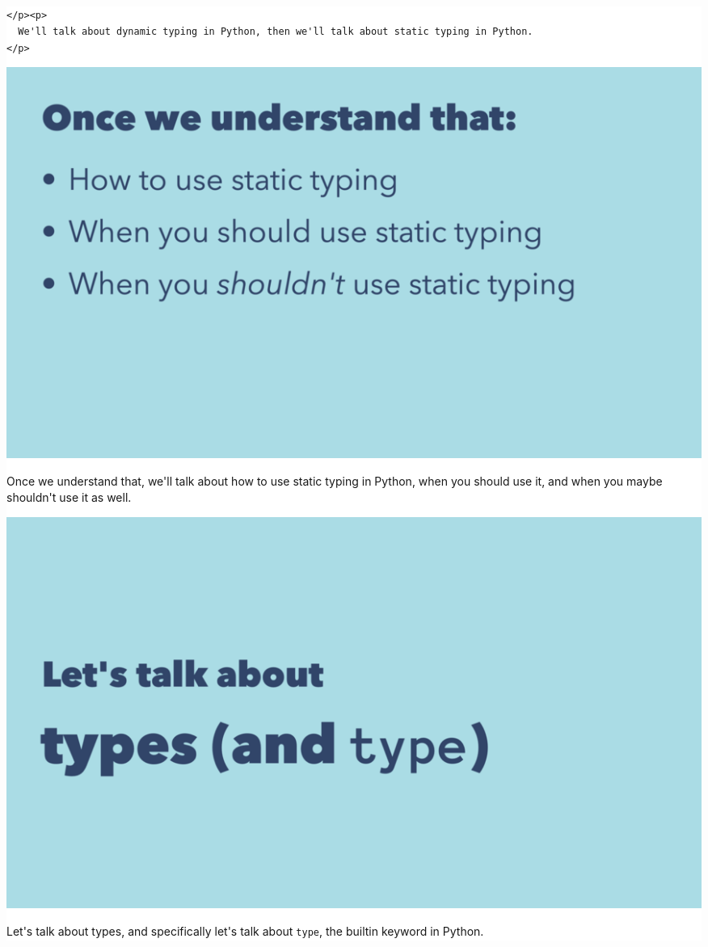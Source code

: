     </p><p>
      We'll talk about dynamic typing in Python, then we'll talk about static typing in Python.
    </p>
  </td></tr>
  <tr><td><a href="#9"><img id="9" class="slide" src="/assets/images/static_typing/9.png"></a></td><td>
    <p>
      Once we understand that, we'll talk about how to use static typing in Python, when you should use it, and when you maybe shouldn't use it as well.
    </p>
  </td></tr>
  <tr><td><a href="#10"><img id="10" class="slide" src="/assets/images/static_typing/10.png"></a></td><td>
    <p>
     Let's talk about types, and specifically let's talk about <code>type</code>, the builtin keyword in Python.
